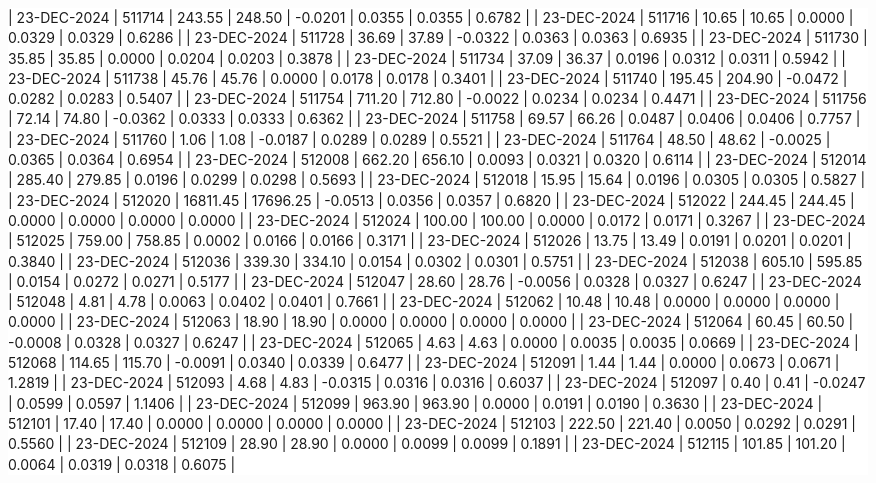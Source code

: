 | 23-DEC-2024 | 511714 | 243.55 | 248.50 | -0.0201 | 0.0355 | 0.0355 | 0.6782 |
| 23-DEC-2024 | 511716 | 10.65 | 10.65 | 0.0000 | 0.0329 | 0.0329 | 0.6286 |
| 23-DEC-2024 | 511728 | 36.69 | 37.89 | -0.0322 | 0.0363 | 0.0363 | 0.6935 |
| 23-DEC-2024 | 511730 | 35.85 | 35.85 | 0.0000 | 0.0204 | 0.0203 | 0.3878 |
| 23-DEC-2024 | 511734 | 37.09 | 36.37 | 0.0196 | 0.0312 | 0.0311 | 0.5942 |
| 23-DEC-2024 | 511738 | 45.76 | 45.76 | 0.0000 | 0.0178 | 0.0178 | 0.3401 |
| 23-DEC-2024 | 511740 | 195.45 | 204.90 | -0.0472 | 0.0282 | 0.0283 | 0.5407 |
| 23-DEC-2024 | 511754 | 711.20 | 712.80 | -0.0022 | 0.0234 | 0.0234 | 0.4471 |
| 23-DEC-2024 | 511756 | 72.14 | 74.80 | -0.0362 | 0.0333 | 0.0333 | 0.6362 |
| 23-DEC-2024 | 511758 | 69.57 | 66.26 | 0.0487 | 0.0406 | 0.0406 | 0.7757 |
| 23-DEC-2024 | 511760 | 1.06 | 1.08 | -0.0187 | 0.0289 | 0.0289 | 0.5521 |
| 23-DEC-2024 | 511764 | 48.50 | 48.62 | -0.0025 | 0.0365 | 0.0364 | 0.6954 |
| 23-DEC-2024 | 512008 | 662.20 | 656.10 | 0.0093 | 0.0321 | 0.0320 | 0.6114 |
| 23-DEC-2024 | 512014 | 285.40 | 279.85 | 0.0196 | 0.0299 | 0.0298 | 0.5693 |
| 23-DEC-2024 | 512018 | 15.95 | 15.64 | 0.0196 | 0.0305 | 0.0305 | 0.5827 |
| 23-DEC-2024 | 512020 | 16811.45 | 17696.25 | -0.0513 | 0.0356 | 0.0357 | 0.6820 |
| 23-DEC-2024 | 512022 | 244.45 | 244.45 | 0.0000 | 0.0000 | 0.0000 | 0.0000 |
| 23-DEC-2024 | 512024 | 100.00 | 100.00 | 0.0000 | 0.0172 | 0.0171 | 0.3267 |
| 23-DEC-2024 | 512025 | 759.00 | 758.85 | 0.0002 | 0.0166 | 0.0166 | 0.3171 |
| 23-DEC-2024 | 512026 | 13.75 | 13.49 | 0.0191 | 0.0201 | 0.0201 | 0.3840 |
| 23-DEC-2024 | 512036 | 339.30 | 334.10 | 0.0154 | 0.0302 | 0.0301 | 0.5751 |
| 23-DEC-2024 | 512038 | 605.10 | 595.85 | 0.0154 | 0.0272 | 0.0271 | 0.5177 |
| 23-DEC-2024 | 512047 | 28.60 | 28.76 | -0.0056 | 0.0328 | 0.0327 | 0.6247 |
| 23-DEC-2024 | 512048 | 4.81 | 4.78 | 0.0063 | 0.0402 | 0.0401 | 0.7661 |
| 23-DEC-2024 | 512062 | 10.48 | 10.48 | 0.0000 | 0.0000 | 0.0000 | 0.0000 |
| 23-DEC-2024 | 512063 | 18.90 | 18.90 | 0.0000 | 0.0000 | 0.0000 | 0.0000 |
| 23-DEC-2024 | 512064 | 60.45 | 60.50 | -0.0008 | 0.0328 | 0.0327 | 0.6247 |
| 23-DEC-2024 | 512065 | 4.63 | 4.63 | 0.0000 | 0.0035 | 0.0035 | 0.0669 |
| 23-DEC-2024 | 512068 | 114.65 | 115.70 | -0.0091 | 0.0340 | 0.0339 | 0.6477 |
| 23-DEC-2024 | 512091 | 1.44 | 1.44 | 0.0000 | 0.0673 | 0.0671 | 1.2819 |
| 23-DEC-2024 | 512093 | 4.68 | 4.83 | -0.0315 | 0.0316 | 0.0316 | 0.6037 |
| 23-DEC-2024 | 512097 | 0.40 | 0.41 | -0.0247 | 0.0599 | 0.0597 | 1.1406 |
| 23-DEC-2024 | 512099 | 963.90 | 963.90 | 0.0000 | 0.0191 | 0.0190 | 0.3630 |
| 23-DEC-2024 | 512101 | 17.40 | 17.40 | 0.0000 | 0.0000 | 0.0000 | 0.0000 |
| 23-DEC-2024 | 512103 | 222.50 | 221.40 | 0.0050 | 0.0292 | 0.0291 | 0.5560 |
| 23-DEC-2024 | 512109 | 28.90 | 28.90 | 0.0000 | 0.0099 | 0.0099 | 0.1891 |
| 23-DEC-2024 | 512115 | 101.85 | 101.20 | 0.0064 | 0.0319 | 0.0318 | 0.6075 |